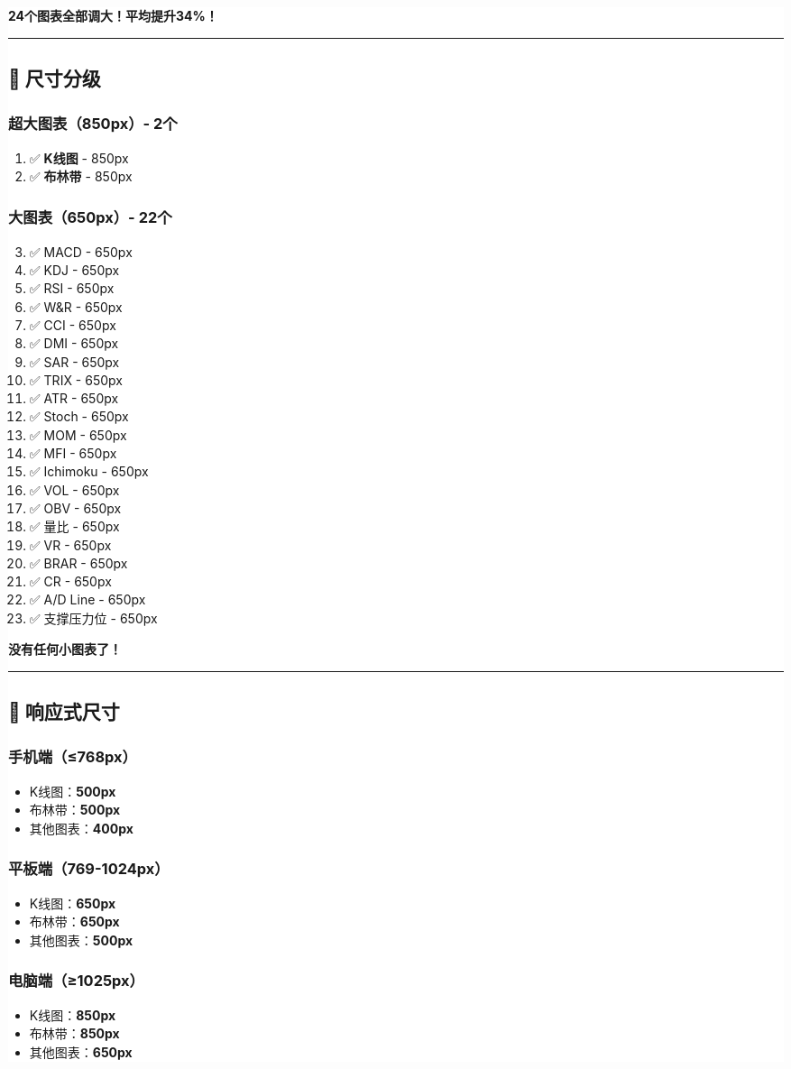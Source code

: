 **24个图表全部调大！平均提升34%！**

---

## 📐 **尺寸分级**

### 超大图表（850px）- 2个
1. ✅ **K线图** - 850px
2. ✅ **布林带** - 850px

### 大图表（650px）- 22个
3. ✅ MACD - 650px
4. ✅ KDJ - 650px
5. ✅ RSI - 650px
6. ✅ W&R - 650px
7. ✅ CCI - 650px
8. ✅ DMI - 650px
9. ✅ SAR - 650px
10. ✅ TRIX - 650px
11. ✅ ATR - 650px
12. ✅ Stoch - 650px
13. ✅ MOM - 650px
14. ✅ MFI - 650px
15. ✅ Ichimoku - 650px
16. ✅ VOL - 650px
17. ✅ OBV - 650px
18. ✅ 量比 - 650px
19. ✅ VR - 650px
20. ✅ BRAR - 650px
21. ✅ CR - 650px
22. ✅ A/D Line - 650px
23. ✅ 支撑压力位 - 650px

**没有任何小图表了！**

---

## 📱 **响应式尺寸**

### 手机端（≤768px）
- K线图：**500px**
- 布林带：**500px**
- 其他图表：**400px**

### 平板端（769-1024px）
- K线图：**650px**
- 布林带：**650px**
- 其他图表：**500px**

### 电脑端（≥1025px）
- K线图：**850px**
- 布林带：**850px**
- 其他图表：**650px**
